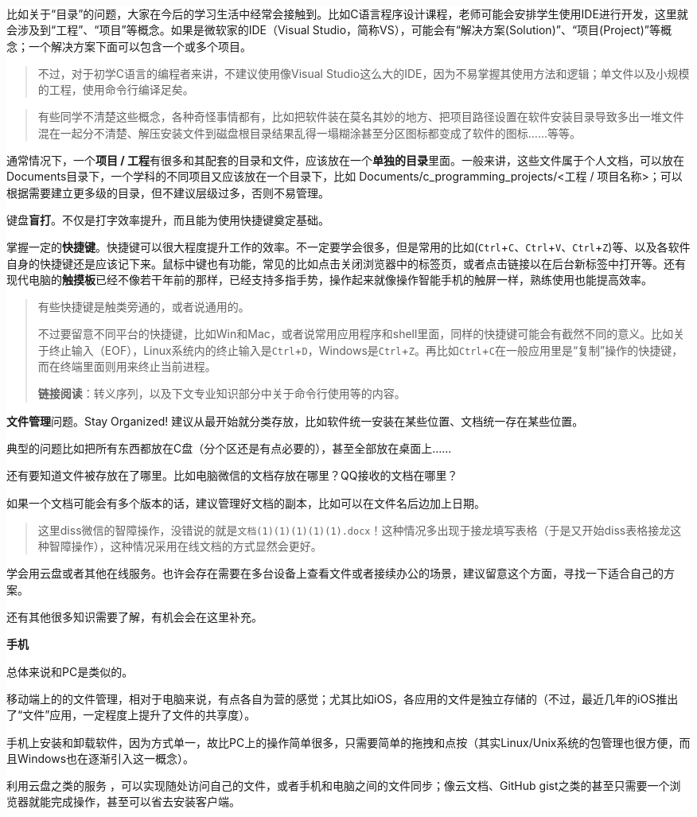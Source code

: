 比如关于“目录”的问题，大家在今后的学习生活中经常会接触到。比如C语言程序设计课程，老师可能会安排学生使用IDE进行开发，这里就会涉及到“工程”、“项目”等概念。如果是微软家的IDE（Visual Studio，简称VS），可能会有“解决方案(Solution)”、“项目(Project)”等概念；一个解决方案下面可以包含一个或多个项目。

> 不过，对于初学C语言的编程者来讲，不建议使用像Visual Studio这么大的IDE，因为不易掌握其使用方法和逻辑；单文件以及小规模的工程，使用命令行编译足矣。

> 有些同学不清楚这些概念，各种奇怪事情都有，比如把软件装在莫名其妙的地方、把项目路径设置在软件安装目录导致多出一堆文件混在一起分不清楚、解压安装文件到磁盘根目录结果乱得一塌糊涂甚至分区图标都变成了软件的图标……等等。

通常情况下，一个**项目 / 工程**有很多和其配套的目录和文件，应该放在一个**单独的目录**里面。一般来讲，这些文件属于个人文档，可以放在Documents目录下，一个学科的不同项目又应该放在一个目录下，比如 Documents/c_programming_projects/<工程 / 项目名称>；可以根据需要建立更多级的目录，但不建议层级过多，否则不易管理。

键盘**盲打**。不仅是打字效率提升，而且能为使用快捷键奠定基础。

掌握一定的**快捷键**。快捷键可以很大程度提升工作的效率。不一定要学会很多，但是常用的比如(`Ctrl`+`C`、`Ctrl`+`V`、`Ctrl`+`Z`)等、以及各软件自身的快捷键还是应该记下来。鼠标中键也有功能，常见的比如点击关闭浏览器中的标签页，或者点击链接以在后台新标签中打开等。还有现代电脑的**触摸板**已经不像若干年前的那样，已经支持多指手势，操作起来就像操作智能手机的触屏一样，熟练使用也能提高效率。

> 有些快捷键是触类旁通的，或者说通用的。
>
> 不过要留意不同平台的快捷键，比如Win和Mac，或者说常用应用程序和shell里面，同样的快捷键可能会有截然不同的意义。比如关于终止输入（EOF），Linux系统内的终止输入是`Ctrl`+`D`，Windows是`Ctrl`+`Z`。再比如`Ctrl`+`C`在一般应用里是“复制”操作的快捷键，而在终端里面则用来终止当前进程。
>
> **链接阅读**：转义序列，以及下文专业知识部分中关于命令行使用等的内容。

**文件管理**问题。Stay Organized! 建议从最开始就分类存放，比如软件统一安装在某些位置、文档统一存在某些位置。

典型的问题比如把所有东西都放在C盘（分个区还是有点必要的），甚至全部放在桌面上……

还有要知道文件被存放在了哪里。比如电脑微信的文档存放在哪里？QQ接收的文档在哪里？

如果一个文档可能会有多个版本的话，建议管理好文档的副本，比如可以在文件名后边加上日期。

> 这里diss微信的智障操作，没错说的就是`文档(1)(1)(1)(1)(1).docx`！这种情况多出现于接龙填写表格（于是又开始diss表格接龙这种智障操作），这种情况采用在线文档的方式显然会更好。

学会用云盘或者其他在线服务。也许会存在需要在多台设备上查看文件或者接续办公的场景，建议留意这个方面，寻找一下适合自己的方案。

还有其他很多知识需要了解，有机会会在这里补充。

**手机**

总体来说和PC是类似的。

移动端上的的文件管理，相对于电脑来说，有点各自为营的感觉；尤其比如iOS，各应用的文件是独立存储的（不过，最近几年的iOS推出了“文件”应用，一定程度上提升了文件的共享度）。

手机上安装和卸载软件，因为方式单一，故比PC上的操作简单很多，只需要简单的拖拽和点按（其实Linux/Unix系统的包管理也很方便，而且Windows也在逐渐引入这一概念）。

利用云盘之类的服务 ，可以实现随处访问自己的文件，或者手机和电脑之间的文件同步；像云文档、GitHub gist之类的甚至只需要一个浏览器就能完成操作，甚至可以省去安装客户端。


